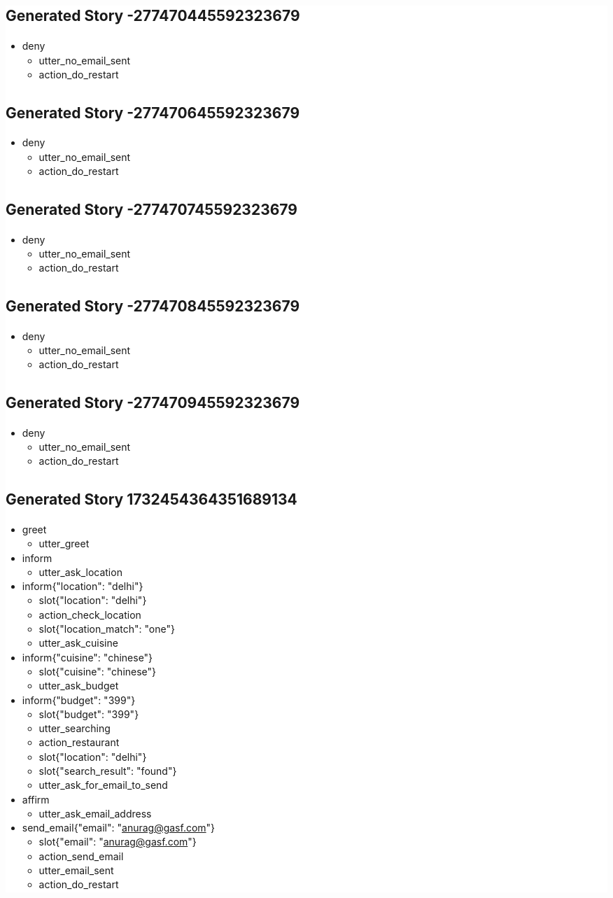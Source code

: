 ## Generated Story -277470445592323679
* deny
    - utter_no_email_sent
	- action_do_restart

## Generated Story -277470645592323679
* deny
    - utter_no_email_sent
	- action_do_restart

## Generated Story -277470745592323679
* deny
    - utter_no_email_sent
	- action_do_restart

## Generated Story -277470845592323679
* deny
    - utter_no_email_sent
	- action_do_restart

## Generated Story -277470945592323679
* deny
    - utter_no_email_sent
	- action_do_restart




## Generated Story 1732454364351689134
* greet
    - utter_greet
* inform
    - utter_ask_location
* inform{"location": "delhi"}
    - slot{"location": "delhi"}
    - action_check_location
    - slot{"location_match": "one"}
    - utter_ask_cuisine
* inform{"cuisine": "chinese"}
    - slot{"cuisine": "chinese"}
    - utter_ask_budget
* inform{"budget": "399"}
    - slot{"budget": "399"}
    - utter_searching
    - action_restaurant
    - slot{"location": "delhi"}
    - slot{"search_result": "found"}
    - utter_ask_for_email_to_send
* affirm
    - utter_ask_email_address
* send_email{"email": "anurag@gasf.com"}
    - slot{"email": "anurag@gasf.com"}
    - action_send_email
    - utter_email_sent
	- action_do_restart
